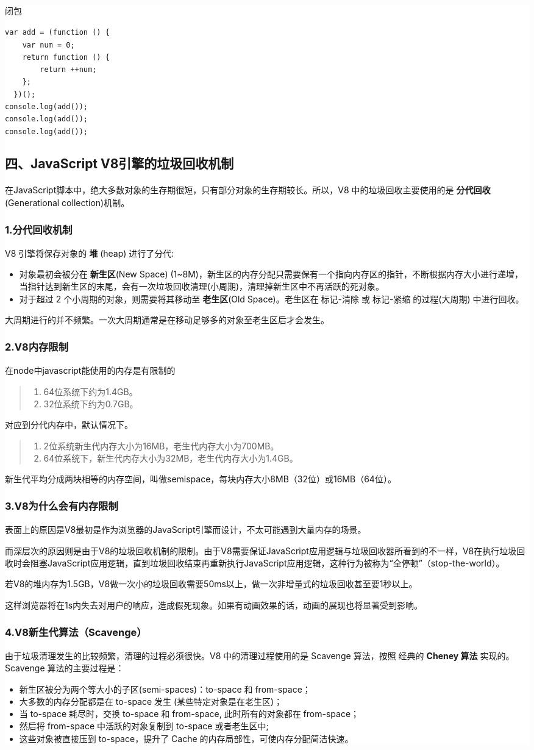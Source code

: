 闭包

```
var add = (function () {
    var num = 0;
    return function () {
        return ++num;
    };
  })();
console.log(add());
console.log(add());
console.log(add());
```

## 四、JavaScript V8引擎的垃圾回收机制
在JavaScript脚本中，绝大多数对象的生存期很短，只有部分对象的生存期较长。所以，V8 中的垃圾回收主要使用的是 **分代回收** (Generational collection)机制。

### 1.分代回收机制

V8 引擎将保存对象的 **堆** (heap) 进行了分代:

* 对象最初会被分在 **新生区**(New Space) (1~8M)，新生区的内存分配只需要保有一个指向内存区的指针，不断根据内存大小进行递增，当指针达到新生区的末尾，会有一次垃圾回收清理(小周期)，清理掉新生区中不再活跃的死对象。
* 对于超过 2 个小周期的对象，则需要将其移动至 **老生区**(Old Space)。老生区在 标记-清除 或 标记-紧缩 的过程(大周期) 中进行回收。

大周期进行的并不频繁。一次大周期通常是在移动足够多的对象至老生区后才会发生。

### 2.V8内存限制
在node中javascript能使用的内存是有限制的

> 1. 64位系统下约为1.4GB。
> 2. 32位系统下约为0.7GB。

对应到分代内存中，默认情况下。

> 1. 2位系统新生代内存大小为16MB，老生代内存大小为700MB。 
> 2. 64位系统下，新生代内存大小为32MB，老生代内存大小为1.4GB。

新生代平均分成两块相等的内存空间，叫做semispace，每块内存大小8MB（32位）或16MB（64位）。

### 3.V8为什么会有内存限制

表面上的原因是V8最初是作为浏览器的JavaScript引擎而设计，不太可能遇到大量内存的场景。

而深层次的原因则是由于V8的垃圾回收机制的限制。由于V8需要保证JavaScript应用逻辑与垃圾回收器所看到的不一样，V8在执行垃圾回收时会阻塞JavaScript应用逻辑，直到垃圾回收结束再重新执行JavaScript应用逻辑，这种行为被称为“全停顿”（stop-the-world）。

若V8的堆内存为1.5GB，V8做一次小的垃圾回收需要50ms以上，做一次非增量式的垃圾回收甚至要1秒以上。

这样浏览器将在1s内失去对用户的响应，造成假死现象。如果有动画效果的话，动画的展现也将显著受到影响。

### 4.V8新生代算法（Scavenge）

由于垃圾清理发生的比较频繁，清理的过程必须很快。V8 中的清理过程使用的是 Scavenge 算法，按照 经典的 **Cheney 算法** 实现的。Scavenge 算法的主要过程是：

* 新生区被分为两个等大小的子区(semi-spaces)：to-space 和 from-space；
* 大多数的内存分配都是在 to-space 发生 (某些特定对象是在老生区)；
* 当 to-space 耗尽时，交换 to-space 和 from-space, 此时所有的对象都在 from-space；
* 然后将 from-space 中活跃的对象复制到 to-space 或者老生区中;
* 这些对象被直接压到 to-space，提升了 Cache 的内存局部性，可使内存分配简洁快速。 
